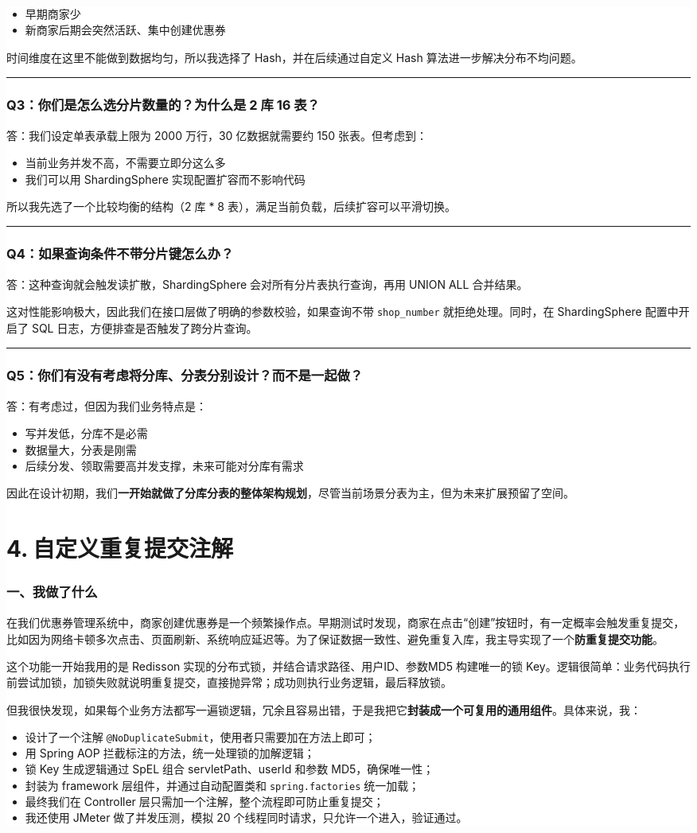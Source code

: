 - 早期商家少
- 新商家后期会突然活跃、集中创建优惠券

时间维度在这里不能做到数据均匀，所以我选择了 Hash，并在后续通过自定义 Hash 算法进一步解决分布不均问题。

------

### Q3：你们是怎么选分片数量的？为什么是 2 库 16 表？

答：我们设定单表承载上限为 2000 万行，30 亿数据就需要约 150 张表。但考虑到：

- 当前业务并发不高，不需要立即分这么多
- 我们可以用 ShardingSphere 实现配置扩容而不影响代码

所以我先选了一个比较均衡的结构（2 库 * 8 表），满足当前负载，后续扩容可以平滑切换。

------

### Q4：如果查询条件不带分片键怎么办？

答：这种查询就会触发读扩散，ShardingSphere 会对所有分片表执行查询，再用 UNION ALL 合并结果。

这对性能影响极大，因此我们在接口层做了明确的参数校验，如果查询不带 `shop_number` 就拒绝处理。同时，在 ShardingSphere 配置中开启了 SQL 日志，方便排查是否触发了跨分片查询。

------

### Q5：你们有没有考虑将分库、分表分别设计？而不是一起做？

答：有考虑过，但因为我们业务特点是：

- 写并发低，分库不是必需
- 数据量大，分表是刚需
- 后续分发、领取需要高并发支撑，未来可能对分库有需求

因此在设计初期，我们**一开始就做了分库分表的整体架构规划**，尽管当前场景分表为主，但为未来扩展预留了空间。

# 4. 自定义重复提交注解

### 一、我做了什么

在我们优惠券管理系统中，商家创建优惠券是一个频繁操作点。早期测试时发现，商家在点击“创建”按钮时，有一定概率会触发重复提交，比如因为网络卡顿多次点击、页面刷新、系统响应延迟等。为了保证数据一致性、避免重复入库，我主导实现了一个**防重复提交功能**。

这个功能一开始我用的是 Redisson 实现的分布式锁，并结合请求路径、用户ID、参数MD5 构建唯一的锁 Key。逻辑很简单：业务代码执行前尝试加锁，加锁失败就说明重复提交，直接抛异常；成功则执行业务逻辑，最后释放锁。

但我很快发现，如果每个业务方法都写一遍锁逻辑，冗余且容易出错，于是我把它**封装成一个可复用的通用组件**。具体来说，我：

- 设计了一个注解 `@NoDuplicateSubmit`，使用者只需要加在方法上即可；
- 用 Spring AOP 拦截标注的方法，统一处理锁的加解逻辑；
- 锁 Key 生成逻辑通过 SpEL 组合 servletPath、userId 和参数 MD5，确保唯一性；
- 封装为 framework 层组件，并通过自动配置类和 `spring.factories` 统一加载；
- 最终我们在 Controller 层只需加一个注解，整个流程即可防止重复提交；
- 我还使用 JMeter 做了并发压测，模拟 20 个线程同时请求，只允许一个进入，验证通过。
